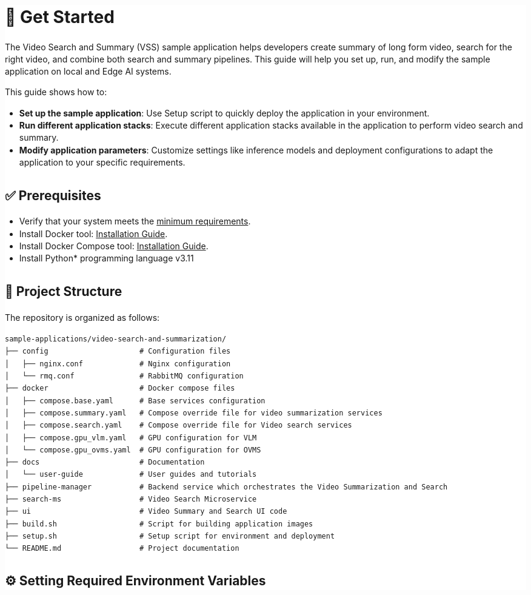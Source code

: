 # 🚀 Get Started


The Video Search and Summary (VSS) sample application helps developers create summary of long form video, search for the right video, and combine both search and summary pipelines. This guide will help you set up, run, and modify the sample application on local and Edge AI systems.


This guide shows how to:
- **Set up the sample application**: Use Setup script to quickly deploy the application in your environment.
- **Run different application stacks**: Execute different application stacks available in the application to perform video search and summary.
- **Modify application parameters**: Customize settings like inference models and deployment configurations to adapt the application to your specific requirements.

## ✅ Prerequisites
- Verify that your system meets the [minimum requirements](./system-requirements.md).
- Install Docker tool: [Installation Guide](https://docs.docker.com/get-docker/).
- Install Docker Compose tool: [Installation Guide](https://docs.docker.com/compose/install/).
- Install Python\* programming language v3.11

## 📂 Project Structure

The repository is organized as follows:

```plaintext
sample-applications/video-search-and-summarization/
├── config                     # Configuration files
│   ├── nginx.conf             # Nginx configuration
│   └── rmq.conf               # RabbitMQ configuration
├── docker                     # Docker compose files
│   ├── compose.base.yaml      # Base services configuration
│   ├── compose.summary.yaml   # Compose override file for video summarization services
│   ├── compose.search.yaml    # Compose override file for Video search services 
│   ├── compose.gpu_vlm.yaml   # GPU configuration for VLM
│   └── compose.gpu_ovms.yaml  # GPU configuration for OVMS
├── docs                       # Documentation
│   └── user-guide             # User guides and tutorials
├── pipeline-manager           # Backend service which orchestrates the Video Summarization and Search
├── search-ms                  # Video Search Microservice
├── ui                         # Video Summary and Search UI code
├── build.sh                   # Script for building application images
├── setup.sh                   # Setup script for environment and deployment
└── README.md                  # Project documentation
```

## ⚙️ Setting Required Environment Variables
<a name="required-env"></a>
